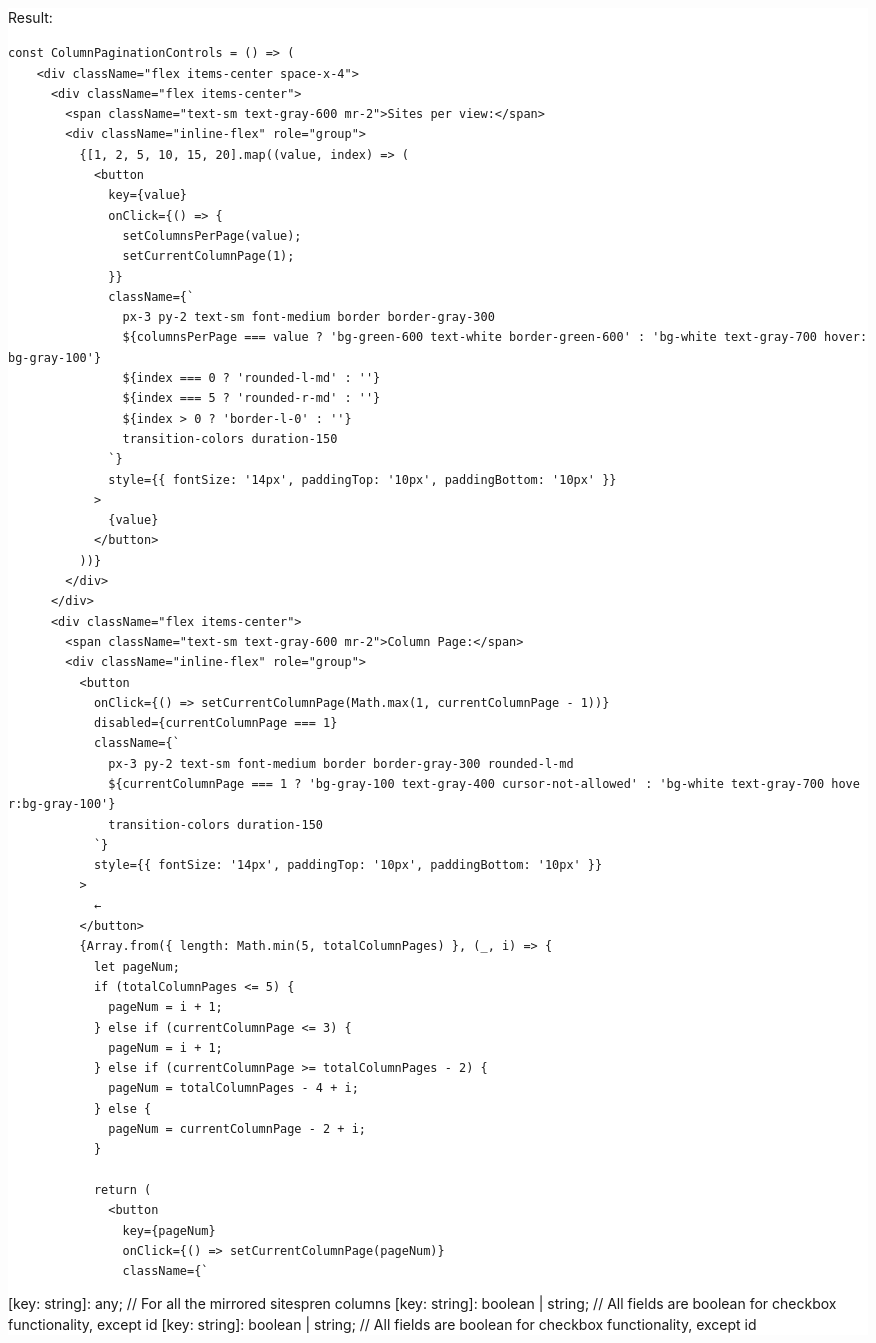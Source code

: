 Result:

```
const ColumnPaginationControls = () => (
    <div className="flex items-center space-x-4">
      <div className="flex items-center">
        <span className="text-sm text-gray-600 mr-2">Sites per view:</span>
        <div className="inline-flex" role="group">
          {[1, 2, 5, 10, 15, 20].map((value, index) => (
            <button
              key={value}
              onClick={() => {
                setColumnsPerPage(value);
                setCurrentColumnPage(1);
              }}
              className={`
                px-3 py-2 text-sm font-medium border border-gray-300
                ${columnsPerPage === value ? 'bg-green-600 text-white border-green-600' : 'bg-white text-gray-700 hover:bg-gray-100'}
                ${index === 0 ? 'rounded-l-md' : ''}
                ${index === 5 ? 'rounded-r-md' : ''}
                ${index > 0 ? 'border-l-0' : ''}
                transition-colors duration-150
              `}
              style={{ fontSize: '14px', paddingTop: '10px', paddingBottom: '10px' }}
            >
              {value}
            </button>
          ))}
        </div>
      </div>
      <div className="flex items-center">
        <span className="text-sm text-gray-600 mr-2">Column Page:</span>
        <div className="inline-flex" role="group">
          <button
            onClick={() => setCurrentColumnPage(Math.max(1, currentColumnPage - 1))}
            disabled={currentColumnPage === 1}
            className={`
              px-3 py-2 text-sm font-medium border border-gray-300 rounded-l-md
              ${currentColumnPage === 1 ? 'bg-gray-100 text-gray-400 cursor-not-allowed' : 'bg-white text-gray-700 hover:bg-gray-100'}
              transition-colors duration-150
            `}
            style={{ fontSize: '14px', paddingTop: '10px', paddingBottom: '10px' }}
          >
            ←
          </button>
          {Array.from({ length: Math.min(5, totalColumnPages) }, (_, i) => {
            let pageNum;
            if (totalColumnPages <= 5) {
              pageNum = i + 1;
            } else if (currentColumnPage <= 3) {
              pageNum = i + 1;
            } else if (currentColumnPage >= totalColumnPages - 2) {
              pageNum = totalColumnPages - 4 + i;
            } else {
              pageNum = currentColumnPage - 2 + i;
            }
            
            return (
              <button
                key={pageNum}
                onClick={() => setCurrentColumnPage(pageNum)}
                className={`
```

  [key: string]: any; // For all the mirrored sitespren columns
  [key: string]: boolean | string; // All fields are boolean for checkbox functionality, except id
  [key: string]: boolean | string; // All fields are boolean for checkbox functionality, except id